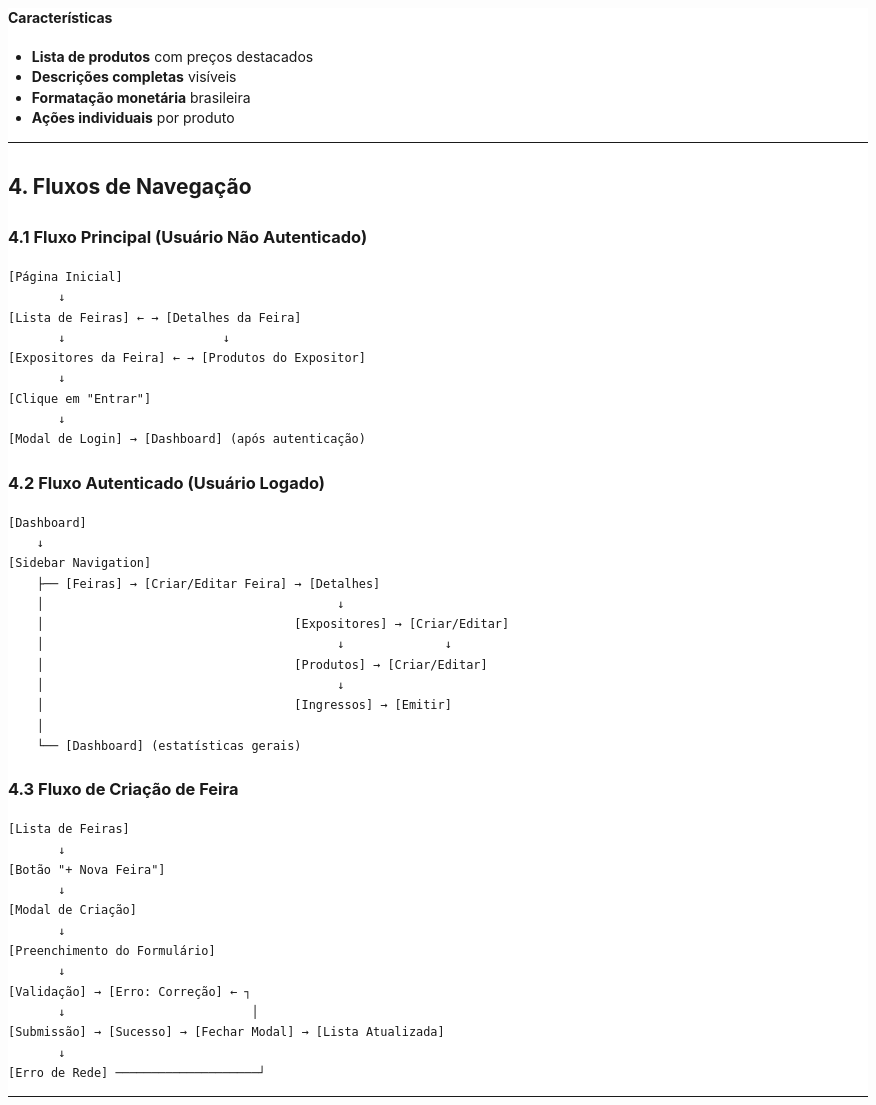 #### Características
- **Lista de produtos** com preços destacados
- **Descrições completas** visíveis
- **Formatação monetária** brasileira
- **Ações individuais** por produto

---

## 4. Fluxos de Navegação

### 4.1 Fluxo Principal (Usuário Não Autenticado)

```
[Página Inicial] 
       ↓
[Lista de Feiras] ← → [Detalhes da Feira]
       ↓                      ↓
[Expositores da Feira] ← → [Produtos do Expositor]
       ↓
[Clique em "Entrar"]
       ↓
[Modal de Login] → [Dashboard] (após autenticação)
```

### 4.2 Fluxo Autenticado (Usuário Logado)

```
[Dashboard]
    ↓
[Sidebar Navigation]
    ├── [Feiras] → [Criar/Editar Feira] → [Detalhes]
    │                                         ↓
    │                                   [Expositores] → [Criar/Editar]
    │                                         ↓              ↓
    │                                   [Produtos] → [Criar/Editar]
    │                                         ↓
    │                                   [Ingressos] → [Emitir]
    │
    └── [Dashboard] (estatísticas gerais)
```

### 4.3 Fluxo de Criação de Feira

```
[Lista de Feiras]
       ↓
[Botão "+ Nova Feira"]
       ↓
[Modal de Criação]
       ↓
[Preenchimento do Formulário]
       ↓
[Validação] → [Erro: Correção] ← ┐
       ↓                          │
[Submissão] → [Sucesso] → [Fechar Modal] → [Lista Atualizada]
       ↓
[Erro de Rede] ────────────────────┘
```

---